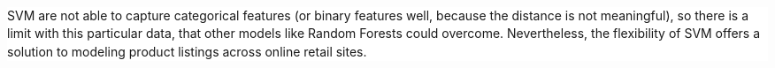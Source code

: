 SVM are not able to capture categorical features (or binary features well, because the distance is not meaningful), so there is a limit with this particular data, that other models like Random Forests could overcome.  Nevertheless, the flexibility of SVM offers a solution to modeling product listings across online retail sites. 